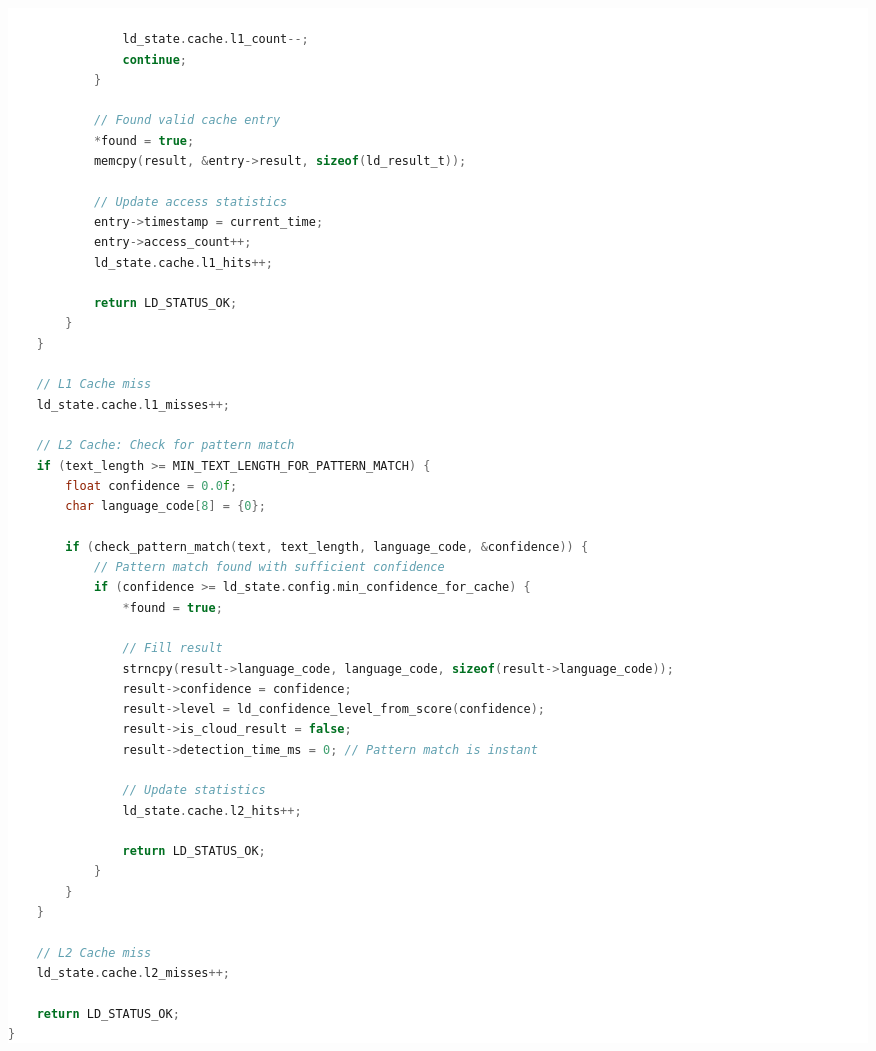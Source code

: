 ```c
                
                ld_state.cache.l1_count--;
                continue;
            }
            
            // Found valid cache entry
            *found = true;
            memcpy(result, &entry->result, sizeof(ld_result_t));
            
            // Update access statistics
            entry->timestamp = current_time;
            entry->access_count++;
            ld_state.cache.l1_hits++;
            
            return LD_STATUS_OK;
        }
    }
    
    // L1 Cache miss
    ld_state.cache.l1_misses++;
    
    // L2 Cache: Check for pattern match
    if (text_length >= MIN_TEXT_LENGTH_FOR_PATTERN_MATCH) {
        float confidence = 0.0f;
        char language_code[8] = {0};
        
        if (check_pattern_match(text, text_length, language_code, &confidence)) {
            // Pattern match found with sufficient confidence
            if (confidence >= ld_state.config.min_confidence_for_cache) {
                *found = true;
                
                // Fill result
                strncpy(result->language_code, language_code, sizeof(result->language_code));
                result->confidence = confidence;
                result->level = ld_confidence_level_from_score(confidence);
                result->is_cloud_result = false;
                result->detection_time_ms = 0; // Pattern match is instant
                
                // Update statistics
                ld_state.cache.l2_hits++;
                
                return LD_STATUS_OK;
            }
        }
    }
    
    // L2 Cache miss
    ld_state.cache.l2_misses++;
    
    return LD_STATUS_OK;
}
```
